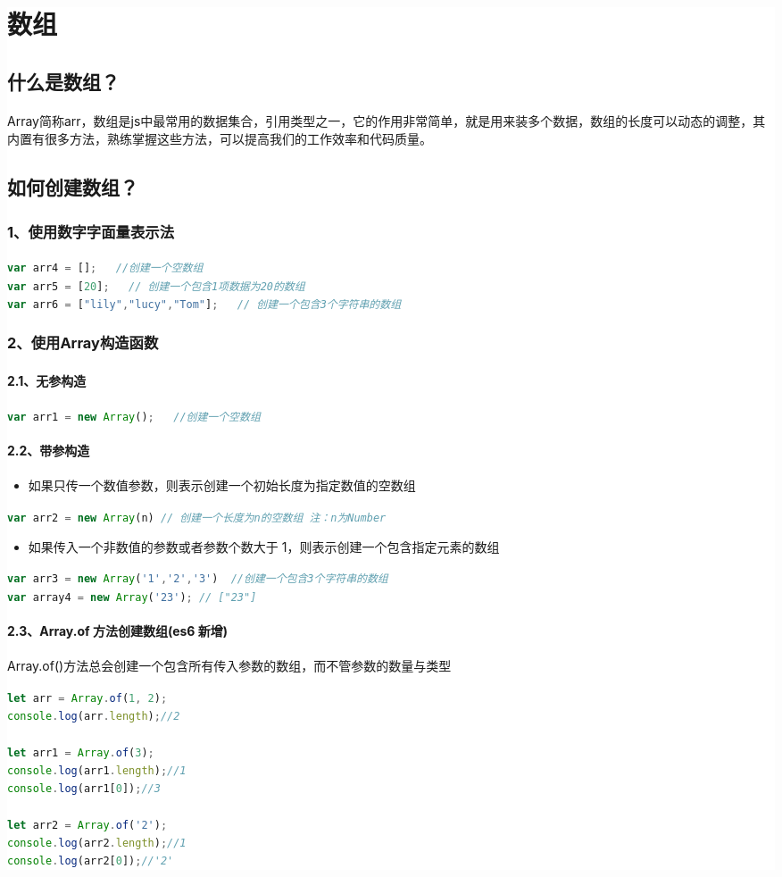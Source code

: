 # 数组

## 什么是数组？

​		Array简称arr，数组是js中最常用的数据集合，引用类型之一，它的作用非常简单，就是用来装多个数据，数组的长度可以动态的调整，其内置有很多方法，熟练掌握这些方法，可以提高我们的工作效率和代码质量。

## 如何创建数组？

### 1、使用数字字面量表示法

```js
var arr4 = [];   //创建一个空数组
var arr5 = [20];   // 创建一个包含1项数据为20的数组
var arr6 = ["lily","lucy","Tom"];   // 创建一个包含3个字符串的数组
```

### 2、使用Array构造函数

#### 2.1、无参构造

```js
var arr1 = new Array();   //创建一个空数组
```

#### 2.2、带参构造

- 如果只传一个数值参数，则表示创建一个初始长度为指定数值的空数组

```js
var arr2 = new Array(n) // 创建一个长度为n的空数组 注：n为Number
```

- 如果传入一个非数值的参数或者参数个数大于 1，则表示创建一个包含指定元素的数组

```js
var arr3 = new Array('1','2','3')  //创建一个包含3个字符串的数组
var array4 = new Array('23'); // ["23"]
```

#### 2.3、Array.of 方法创建数组(es6 新增)

Array.of()方法总会创建一个包含所有传入参数的数组，而不管参数的数量与类型

```js
let arr = Array.of(1, 2);
console.log(arr.length);//2

let arr1 = Array.of(3);
console.log(arr1.length);//1
console.log(arr1[0]);//3

let arr2 = Array.of('2');
console.log(arr2.length);//1
console.log(arr2[0]);//'2'
```
